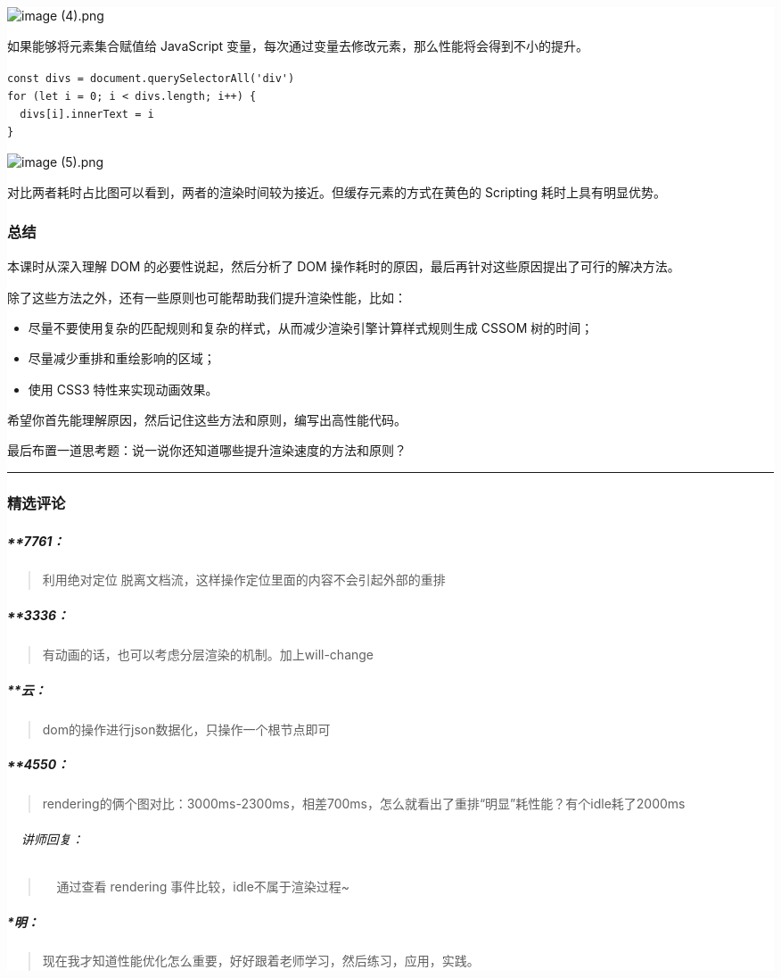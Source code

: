 <p data-nodeid="2785"><img src="https://s0.lgstatic.com/i/image/M00/09/04/Ciqc1F67pjKAIKXfAAAlxYMHz74357.png" alt="image (4).png" data-nodeid="2922"></p>
<p data-nodeid="2786">如果能够将元素集合赋值给 JavaScript 变量，每次通过变量去修改元素，那么性能将会得到不小的提升。</p>
<pre class="lang-js" data-nodeid="2787"><code data-language="js"><span class="hljs-keyword">const</span> divs = <span class="hljs-built_in">document</span>.querySelectorAll(<span class="hljs-string">'div'</span>)
<span class="hljs-keyword">for</span> (<span class="hljs-keyword">let</span> i = <span class="hljs-number">0</span>; i &lt; divs.length; i++) {
  divs[i].innerText = i
}
</code></pre>
<p data-nodeid="2788"><img src="https://s0.lgstatic.com/i/image/M00/09/04/Ciqc1F67pjmAKJrEAAAjr0DG628141.png" alt="image (5).png" data-nodeid="2926"></p>
<p data-nodeid="2789">对比两者耗时占比图可以看到，两者的渲染时间较为接近。但缓存元素的方式在黄色的 Scripting 耗时上具有明显优势。</p>
<h3 data-nodeid="2790">总结</h3>
<p data-nodeid="2791">本课时从深入理解 DOM 的必要性说起，然后分析了 DOM 操作耗时的原因，最后再针对这些原因提出了可行的解决方法。</p>
<p data-nodeid="2792">除了这些方法之外，还有一些原则也可能帮助我们提升渲染性能，比如：</p>
<ul data-nodeid="2793">
<li data-nodeid="2794">
<p data-nodeid="2795">尽量不要使用复杂的匹配规则和复杂的样式，从而减少渲染引擎计算样式规则生成 CSSOM 树的时间；</p>
</li>
<li data-nodeid="2796">
<p data-nodeid="2797">尽量减少重排和重绘影响的区域；</p>
</li>
<li data-nodeid="2798">
<p data-nodeid="2799">使用 CSS3 特性来实现动画效果。</p>
</li>
</ul>
<p data-nodeid="2800">希望你首先能理解原因，然后记住这些方法和原则，编写出高性能代码。</p>
<p data-nodeid="2801" class="">最后布置一道思考题：说一说你还知道哪些提升渲染速度的方法和原则？</p>

---

### 精选评论

##### **7761：
> 利用绝对定位 脱离文档流，这样操作定位里面的内容不会引起外部的重排

##### **3336：
> 有动画的话，也可以考虑分层渲染的机制。加上will-change

##### **云：
> dom的操作进行json数据化，只操作一个根节点即可

##### **4550：
> rendering的俩个图对比：3000ms-2300ms，相差700ms，怎么就看出了重排“明显”耗性能？有个idle耗了2000ms

 ###### &nbsp;&nbsp;&nbsp; 讲师回复：
> &nbsp;&nbsp;&nbsp; 通过查看 rendering 事件比较，idle不属于渲染过程~

##### *明：
> 现在我才知道性能优化怎么重要，好好跟着老师学习，然后练习，应用，实践。
